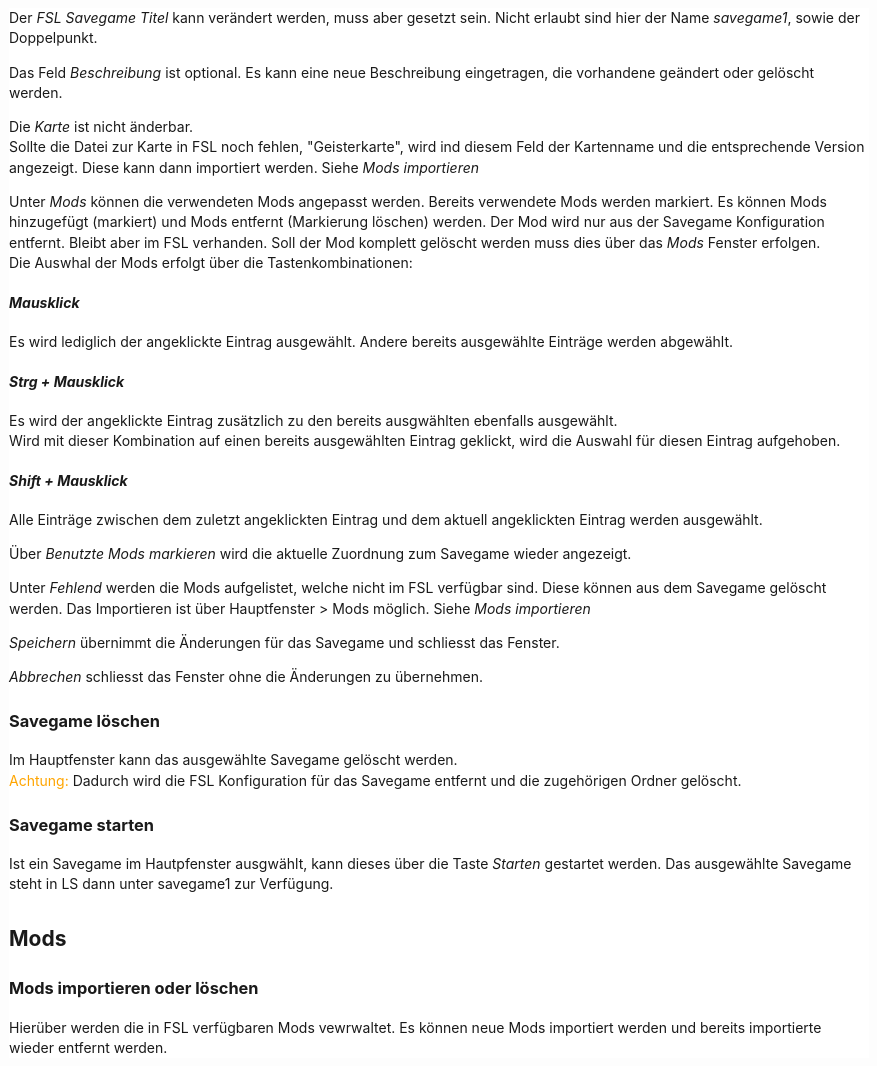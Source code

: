 Der *FSL Savegame Titel* kann verändert werden, muss aber gesetzt sein.
Nicht erlaubt sind hier der Name *savegame1*, sowie der Doppelpunkt.  

Das Feld *Beschreibung* ist optional. Es kann eine neue Beschreibung eingetragen, die vorhandene geändert oder gelöscht werden.  

Die *Karte* ist nicht änderbar.  
Sollte die Datei zur Karte in FSL noch fehlen, "Geisterkarte", wird ind diesem Feld der Kartenname und die entsprechende Version angezeigt. Diese kann dann importiert werden. Siehe *Mods importieren*

Unter *Mods* können die verwendeten Mods angepasst werden. Bereits verwendete Mods werden markiert. Es können Mods hinzugefügt (markiert) und Mods entfernt (Markierung löschen) werden. Der Mod wird nur aus der Savegame Konfiguration entfernt. Bleibt aber im FSL verhanden. Soll der Mod komplett gelöscht werden muss dies über das *Mods* Fenster erfolgen.  
Die Auswhal der Mods erfolgt über die Tastenkombinationen:  
#### ***Mausklick***  
Es wird lediglich der angeklickte Eintrag ausgewählt. Andere bereits ausgewählte Einträge werden abgewählt.
#### ***Strg + Mausklick***  
Es wird der angeklickte Eintrag zusätzlich zu den bereits ausgwählten ebenfalls ausgewählt.  
Wird mit dieser Kombination auf einen bereits ausgewählten Eintrag geklickt, wird die Auswahl für diesen Eintrag aufgehoben.
#### ***Shift + Mausklick***  
Alle Einträge zwischen dem zuletzt angeklickten Eintrag und dem aktuell angeklickten Eintrag werden ausgewählt.  

Über *Benutzte Mods markieren* wird die aktuelle Zuordnung zum Savegame wieder angezeigt.  

Unter *Fehlend* werden die Mods aufgelistet, welche nicht im FSL verfügbar sind. Diese können aus dem Savegame gelöscht werden. Das Importieren ist über Hauptfenster > Mods möglich. Siehe *Mods importieren*  

*Speichern* übernimmt die Änderungen für das Savegame und schliesst das Fenster.  

*Abbrechen* schliesst das Fenster ohne die Änderungen zu übernehmen.
### Savegame löschen
Im Hauptfenster kann das ausgewählte Savegame gelöscht werden.  
<span style="color:orange">Achtung:</span> Dadurch wird die FSL Konfiguration für das Savegame entfernt und die zugehörigen Ordner gelöscht.  

### Savegame starten
Ist ein Savegame im Hautpfenster ausgwählt, kann dieses über die Taste *Starten* gestartet werden.
Das ausgewählte Savegame steht in LS dann unter savegame1 zur Verfügung.  

## Mods
### Mods importieren oder löschen
Hierüber werden die in FSL verfügbaren Mods vewrwaltet. Es können neue Mods importiert werden und bereits importierte wieder entfernt werden.
